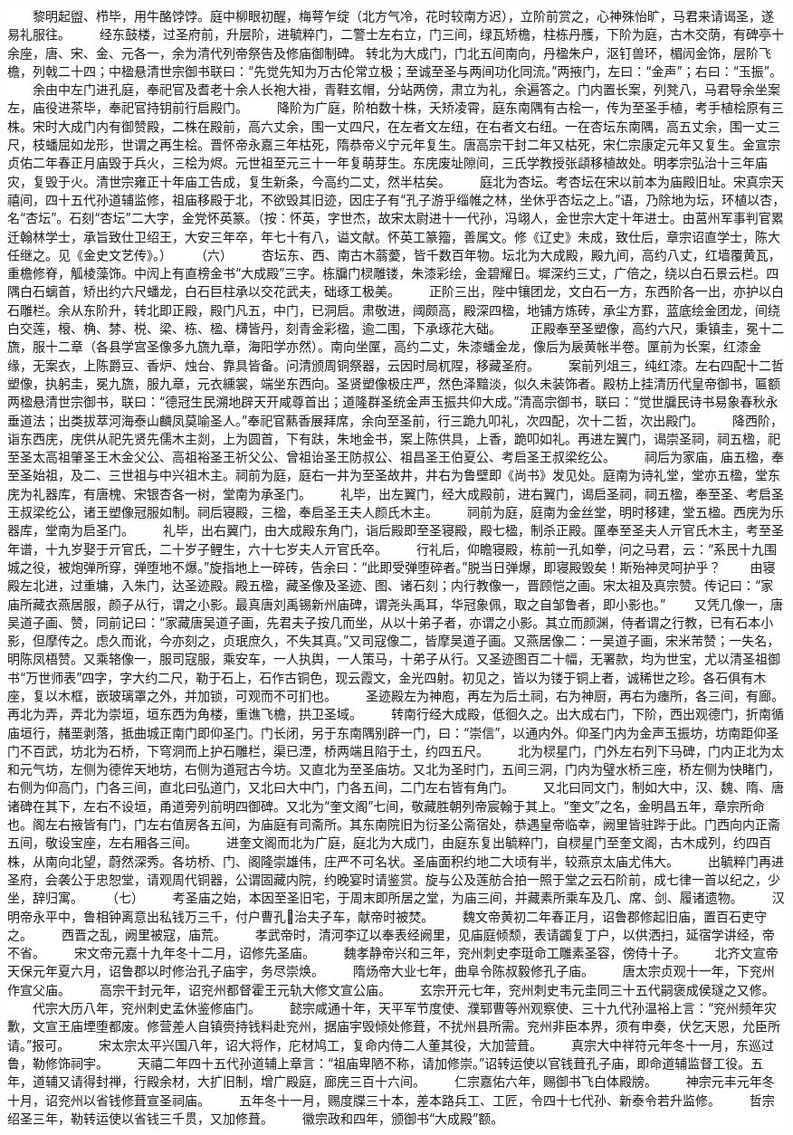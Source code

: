 　　黎明起盥、栉毕，用牛酪饽饽。庭中柳眼初醒，梅萼乍绽（北方气冷，花时较南方迟），立阶前赏之，心神殊怡旷，马君来请谒圣，遂易礼服往。 
　　经东鼓楼，过圣府前，升层阶，进毓粹门，二警士左右立，门三间，绿瓦矫檐，柱栋丹雘，下阶为庭，古木交荫，有碑亭十余座，唐、宋、金、元各一，余为清代列帝祭告及修庙御制碑。 转北为大成门，门北五间南向，丹楹朱户，沤钉兽环，楣闶金饰，层阶飞檐，列戟二十四；中楹悬清世宗御书联曰：“先觉先知为万古伦常立极；至诚至圣与两间功化同流。”两掖门，左曰：“金声”；右曰：“玉振”。
　　余由中左门进孔庭，奉祀官及耆老十余人长袍大褂，青鞋玄帽，分站两傍，肃立为礼，余遍答之。门内置长案，列凳八，马君导余坐案左，庙役进茶毕，奉祀官持钥前行启殿门。 
　　降阶为广庭，阶柏数十株，夭矫凌霄，庭东南隅有古桧一，传为至圣手植，考手植桧原有三株。宋时大成门内有御赞殿，二株在殿前，高六丈余，围一丈四尺，在左者文左纽，在右者文右纽。一在杏坛东南隅，高五丈余，围一丈三尺，枝蟠屈如龙形，世谓之再生桧。晋怀帝永嘉三年枯死，隋恭帝义宁元年复生。唐高宗干封二年又枯死，宋仁宗康定元年又复生。金宣宗贞佑二年春正月庙毁于兵火，三桧为烬。元世祖至元三十一年复萌芽生。东庑废址隙间，三氏学教授张頿移植故处。明孝宗弘治十三年庙灾，复毁于火。清世宗雍正十年庙工告成，复生新条，今高约二丈，然半枯矣。 
　　庭北为杏坛。考杏坛在宋以前本为庙殿旧址。宋真宗天禧间，四十五代孙道辅监修，祖庙移殿于北，不欲毁其旧迹，因庄子有“孔子游乎缁帷之林，坐休乎杏坛之上。”语，乃除地为坛，环植以杏，名“杏坛”。石刻“杏坛”二大字，金党怀英篆。（按：怀英，字世杰，故宋太尉进十一代孙，冯翊人，金世宗大定十年进士。由莒州军事判官累迁翰林学士，承旨致仕卫绍王，大安三年卒，年七十有八，谥文献。怀英工篆籀，善属文。修《辽史》未成，致仕后，章宗诏直学士，陈大任继之。见《金史文艺传》。）
　　（六）
　　杏坛东、西、南古木蓊薆，皆千数百年物。坛北为大成殿，殿九间，高约八丈，红墙覆黄瓦，重檐修脊，觚棱藻饰。中闶上有直榜金书“大成殿”三字。栋牖门棂雕镂，朱漆彩绘，金碧耀日。墀深约三丈，广倍之，绕以白石景云栏。四隅白石螭首，矫出约六尺蟠龙，白石巨柱承以交花武夫，础琢工极美。
　　正阶三出，陛中镶团龙，文白石一方，东西阶各一出，亦护以白石雕栏。余从东阶升，转北即正殿，殿门凡五，中门，已洞启。肃敬进，阈颇高，殿深四楹，地铺方炼砖，承尘方罫，蓝底绘金团龙，间绕白交莲，榱、桷、棼、棁、梁、栋、楹、欂皆丹，刻青金彩楹，逾二围，下承琢花大础。 
　　正殿奉至圣塑像，高约六尺，秉镇圭，冕十二旒，服十二章（各县学宫圣像多九旒九章，海阳学亦然）。南向坐匰，高约二丈，朱漆蟠金龙，像后为扆黄帐半卷。匰前为长案，红漆金缘，无案衣，上陈爵豆、香炉、烛台、靠具皆备。问清颁周铜祭器，云因时局杌陧，移藏圣府。
　　案前列俎三，纯红漆。左右四配十二哲塑像，执躬圭，冕九旒，服九章，元衣纁裳，端坐东西向。圣贤塑像极庄严，然色泽黯淡，似久未装饰者。殿枋上挂清历代皇帝御书，匾额两楹悬清世宗御书，联曰：“德冠生民溯地辟天开咸尊首出；道隆群圣统金声玉振共仰大成。”清高宗御书，联曰：“觉世牖民诗书易象春秋永垂道法；出类拔萃河海泰山麟凤莫喻圣人。”奉祀官爇香展拜席，余向至圣前，行三跪九叩礼，次四配，次十二哲，次出殿门。
　　降西阶，诣东西庑，庑供从祀先贤先儒木主剡，上为圆首，下有趺，朱地金书，案上陈供具，上香，跪叩如礼。再进左翼门，谒崇圣祠，祠五楹，祀至圣太高祖肇圣王木金父公、高祖裕圣王祈父公、曾祖诒圣王防叔公、祖昌圣王伯夏公、考启圣王叔梁纥公。
　　祠后为家庙，庙五楹，奉至圣始祖，及二、三世祖与中兴祖木主。祠前为庭，庭右一井为至圣故井，井右为鲁壁即《尚书》发见处。庭南为诗礼堂，堂亦五楹，堂东庑为礼器库，有唐槐、宋银杏各一树，堂南为承圣门。
　　礼毕，出左翼门，经大成殿前，进右翼门，谒启圣祠，祠五楹，奉至圣、考启圣王叔梁纥公，诸王塑像冠服如制。祠后寝殿，三楹，奉启圣王夫人颜氏木主。
　　祠前为庭，庭南为金丝堂，明时移建，堂五楹。西庑为乐器库，堂南为启圣门。
　　礼毕，出右翼门，由大成殿东角门，诣后殿即至圣寝殿，殿七楹，制杀正殿。匰奉至圣夫人亓官氏木主，考至圣年谱，十九岁娶于亓官氏，二十岁子鲤生，六十七岁夫人亓官氏卒。
　　行礼后，仰瞻寝殿，栋前一孔如拳，问之马君，云：“系民十九围城之役，被炮弹所穿，弹堕地不爆。”旋指地上一碎砖，告余曰：“此即受弹堕碎者。”脱当日弹爆，即寝殿毁矣！斯殆神灵呵护乎？
　　由寝殿左北进，过重墉，入朱门，达圣迹殿。殿五楹，藏圣像及圣迹、图、诸石刻；内行教像一，晋顾恺之画。宋太祖及真宗赞。传记曰：“家庙所藏衣燕居服，颜子从行，谓之小影。最真唐刘禹锡新州庙碑，谓尧头禹耳，华冠象佩，取之自邹鲁者，即小影也。”
　　又凭几像一，唐吴道子画、赞，同前记曰：“家藏唐吴道子画，先君夫子按几而坐，从以十弟子者，亦谓之小影。其立而颜渊，侍者谓之行教，已有石本小影，但摩传之。虑久而讹，今亦刻之，贞珉庶久，不失其真。”又司寇像二，皆摩吴道子画。又燕居像二：一吴道子画，宋米芾赞；一失名，明陈凤梧赞。又乘辂像一，服司寇服，乘安车，一人执舆，一人策马，十弟子从行。又圣迹图百二十幅，无署款，均为世宝，尤以清圣祖御书“万世师表”四字，字大约二尺，勒于石上，石作古铜色，现云霞文，金光四射。初见之，皆以为镂于铜上者，诚稀世之珍。各石俱有木座，复以木框，嵌玻璃罩之外，并加锁，可观而不可扪也。
　　圣迹殿左为神庖，再左为后土祠，右为神厨，再右为瘗所，各三间，有廊。再北为弄，弄北为崇垣，垣东西为角楼，重谯飞檐，拱卫圣域。
　　转南行经大成殿，低徊久之。出大成右门，下阶，西出观德门，折南循庙垣行，赭垩剥落，抵曲城正南门即仰圣门。门长闭，另于东南隅别辟一门，曰：“崇信”，以通内外。仰圣门内为金声玉振坊，坊南距仰圣门不百武，坊北为石桥，下穹洞而上护石雕栏，渠已湮，桥两端且陷于土，约四五尺。
　　北为棂星门，门外左右列下马碑，门内正北为太和元气坊，左侧为德侔天地坊，右侧为道冠古今坊。又直北为至圣庙坊。又北为圣时门，五间三洞，门内为璧水桥三座，桥左侧为快睹门，右侧为仰高门，门各三间，直北曰弘道门，又北曰大中门，门各五间，二门左右皆有角门。
　　又北曰同文门，制如大中，汉、魏、隋、唐诸碑在其下，左右不设垣，甬道旁列前明四御碑。又北为“奎文阁”七间，敬藏胜朝列帝宸翰于其上。“奎文”之名，金明昌五年，章宗所命也。阁左右掖皆有门，门左右值房各五间，为庙庭有司斋所。其东南院旧为衍圣公斋宿处，恭遇皇帝临幸，阙里皆驻跸于此。门西向内正斋五间，敬设宝座，左右厢各三间。 
　　进奎文阁而北为广庭，庭北为大成门，由庭东复出毓粹门，自棂星门至奎文阁，古木成列，约四百株，从南向北望，蔚然深秀。各坊桥、门、阁隆崇雄伟，庄严不可名状。圣庙面积约地二大顷有半，较燕京太庙尤伟大。
　　出毓粹门再进圣府，会袭公于忠恕堂，请观周代铜器，公谓固藏内院，约晚宴时请鉴赏。旋与公及莲舫合拍一照于堂之云石阶前，成七律一首以纪之，少坐，辞归寓。
　　（七）
　　考圣庙之始，本因至圣旧宅，于周末即所居之堂，为庙三间，并藏素所乘车及几、席、剑、履诸遗物。
　　汉明帝永平中，鲁相钟离意出私钱万三千，付户曹孔治夫子车，献帝时被焚。
　　魏文帝黄初二年春正月，诏鲁郡修起旧庙，置百石吏守之。
　　西晋之乱，阙里被寇，庙荒。
　　孝武帝时，清河李辽以奉表经阙里，见庙庭倾颓，表请蠲复丁户，以供洒扫，延宿学讲经，帝不省。
　　宋文帝元嘉十九年冬十二月，诏修先圣庙。
　　魏孝静帝兴和三年，兖州刺史李珽命工雕素圣容，傍侍十子。
　　北齐文宣帝天保元年夏六月，诏鲁郡以时修治孔子庙宇，务尽崇焕。
　　隋炀帝大业七年，曲阜令陈叔毅修孔子庙。
　　唐太宗贞观十一年，下兖州作宣父庙。
　　高宗干封元年，诏兖州都督霍王元轨大修文宣公庙。
　　玄宗开元七年，兖州刺史韦元圭同三十五代嗣褒成侯璲之又修。
　　代宗大历八年，兖州刺史孟休鉴修庙门。
　　懿宗咸通十年，天平军节度使、濮郓曹等州观察使、三十九代孙温裕上言：“兖州频年灾歉，文宣王庙堙堕都废。修营差人自镇赍持钱料赴兖州，据庙宇毁倾处修葺，不扰州县所需。兖州非臣本界，须有申奏，伏乞天恩，允臣所请。”报可。
　　宋太宗太平兴国八年，诏大将作，庀材鸠工，复命内侍二人董其役，大加营葺。
　　真宗大中祥符元年冬十一月，东巡过鲁，勒修饰祠宇。
　　天禧二年四十五代孙道辅上章言：“祖庙卑陋不称，请加修崇。”诏转运使以官钱葺孔子庙，即命道辅监督工役。五年，道辅又请得封禅，行殿余材，大扩旧制，增广殿庭，廊庑三百十六间。
　　仁宗嘉佑六年，赐御书飞白体殿牓。
　　神宗元丰元年冬十月，诏兖州以省钱修葺宣圣祠庙。
　　五年冬十一月，赐度牒三十本，差本路兵工、工匠，令四十七代孙、新泰令若升监修。
　　哲宗绍圣三年，勒转运使以省钱三千贯，又加修葺。
　　徽宗政和四年，颁御书“大成殿”额。